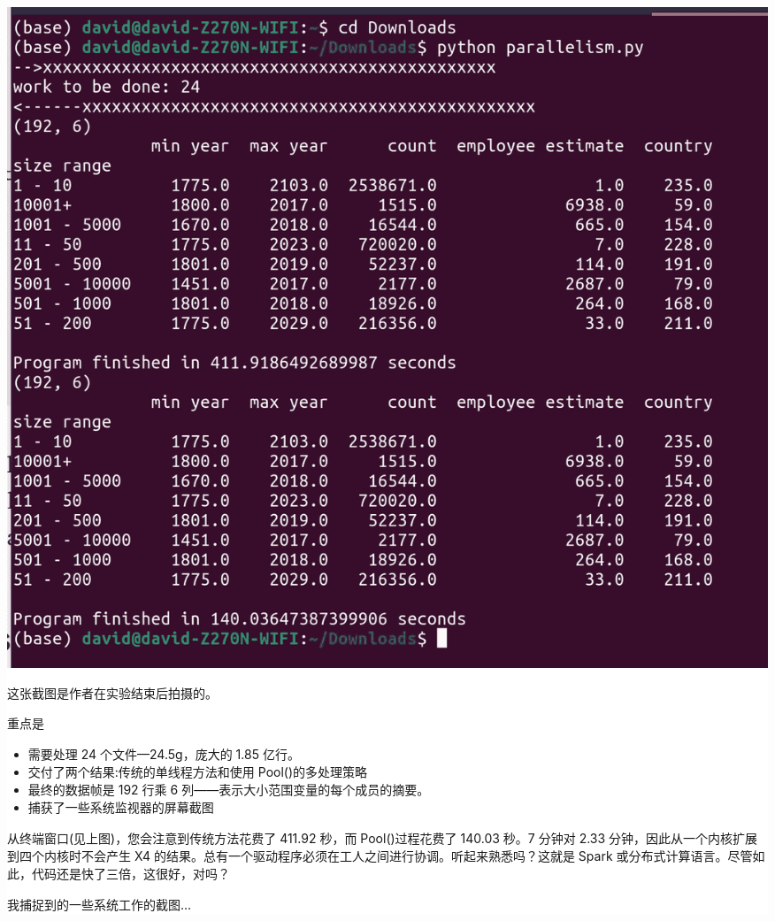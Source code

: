 ![](img/eb04e5c3130049a0d370837e4546f033.png)

这张截图是作者在实验结束后拍摄的。

重点是

*   需要处理 24 个文件—24.5g，庞大的 1.85 亿行。
*   交付了两个结果:传统的单线程方法和使用 Pool()的多处理策略
*   最终的数据帧是 192 行乘 6 列——表示大小范围变量的每个成员的摘要。
*   捕获了一些系统监视器的屏幕截图

从终端窗口(见上图)，您会注意到传统方法花费了 411.92 秒，而 Pool()过程花费了 140.03 秒。7 分钟对 2.33 分钟，因此从一个内核扩展到四个内核时不会产生 X4 的结果。总有一个驱动程序必须在工人之间进行协调。听起来熟悉吗？这就是 Spark 或分布式计算语言。尽管如此，代码还是快了三倍，这很好，对吗？

我捕捉到的一些系统工作的截图…

